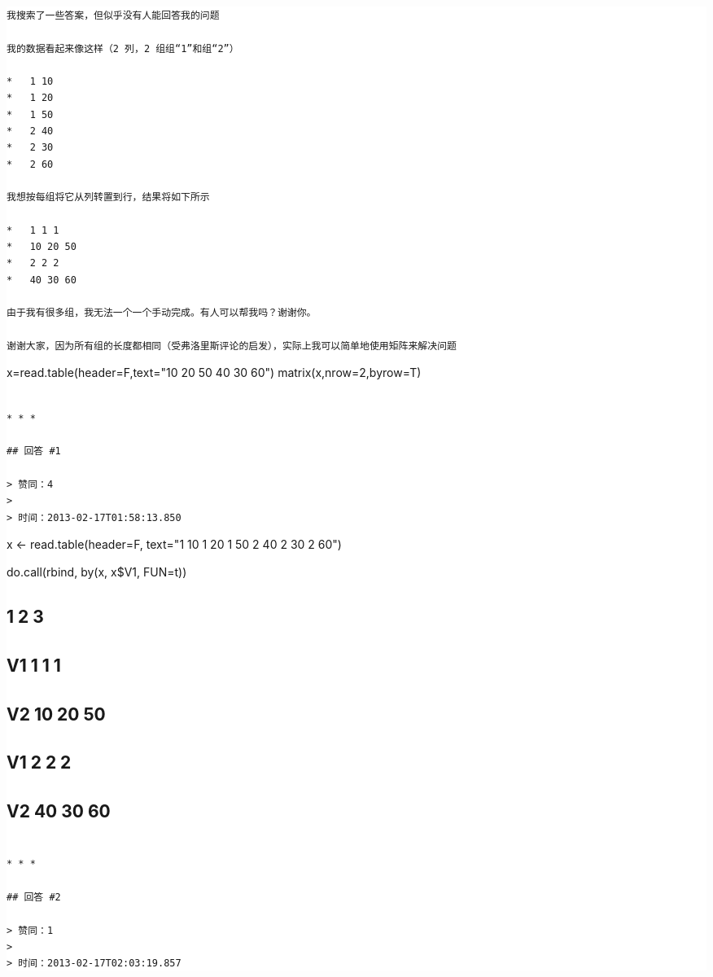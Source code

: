 ```
我搜索了一些答案，但似乎没有人能回答我的问题

我的数据看起来像这样（2 列，2 组组“1”和组“2”）

*   1 10
*   1 20
*   1 50
*   2 40
*   2 30
*   2 60

我想按每组将它从列转置到行，结果将如下所示

*   1 1 1
*   10 20 50
*   2 2 2
*   40 30 60

由于我有很多组，我无法一个一个手动完成。有人可以帮我吗？谢谢你。

谢谢大家，因为所有组的长度都相同（受弗洛里斯评论的启发），实际上我可以简单地使用矩阵来解决问题

```
 x=read.table(header=F,text="10 20 50 40 30 60")
    matrix(x,nrow=2,byrow=T) 
```

* * *

## 回答 #1

> 赞同：4
> 
> 时间：2013-02-17T01:58:13.850

```
x <- read.table(header=F, text="1 10
1 20
1 50
2 40
2 30
2 60")

do.call(rbind, by(x, x$V1, FUN=t))
##     1  2  3
## V1  1  1  1
## V2 10 20 50
## V1  2  2  2
## V2 40 30 60 
```

* * *

## 回答 #2

> 赞同：1
> 
> 时间：2013-02-17T02:03:19.857
```